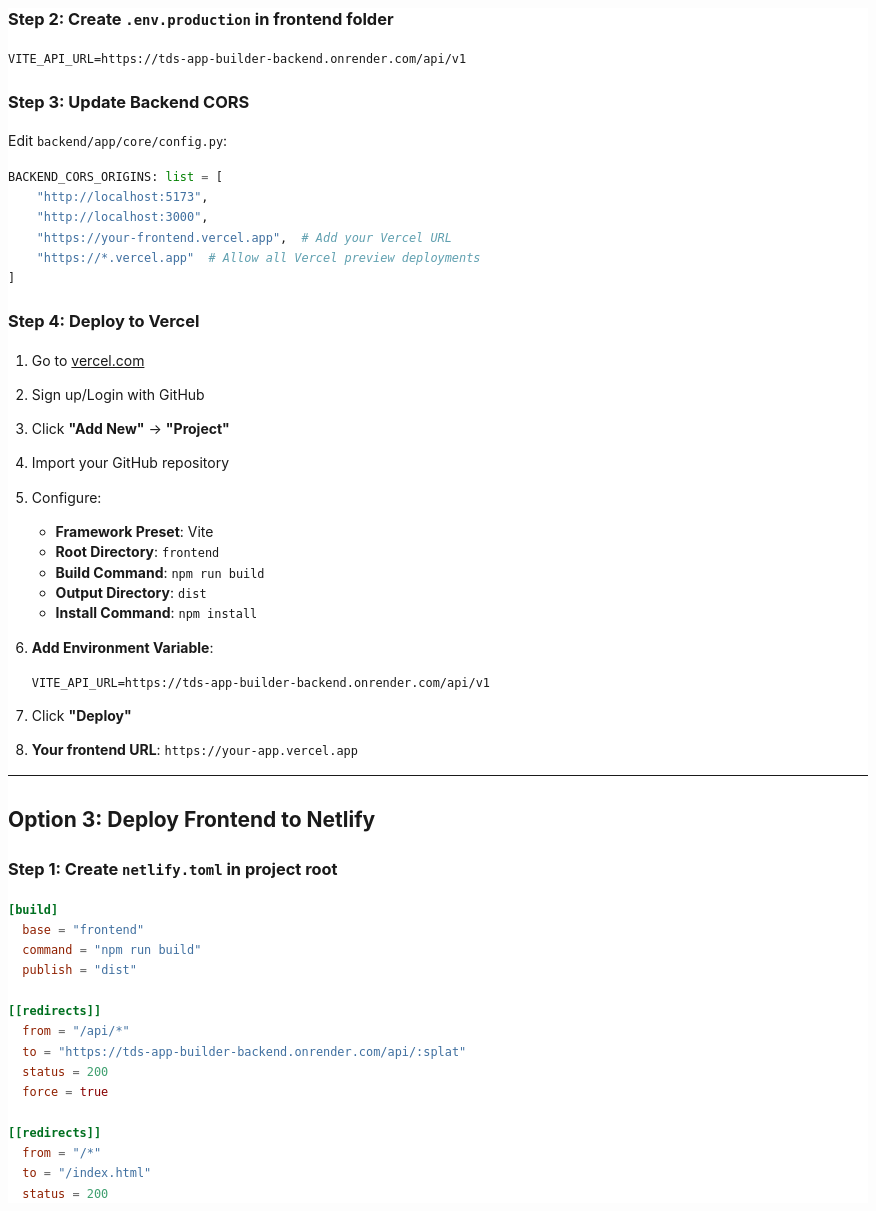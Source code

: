 ### Step 2: Create `.env.production` in frontend folder

```env
VITE_API_URL=https://tds-app-builder-backend.onrender.com/api/v1
```

### Step 3: Update Backend CORS

Edit `backend/app/core/config.py`:

```python
BACKEND_CORS_ORIGINS: list = [
    "http://localhost:5173",
    "http://localhost:3000",
    "https://your-frontend.vercel.app",  # Add your Vercel URL
    "https://*.vercel.app"  # Allow all Vercel preview deployments
]
```

### Step 4: Deploy to Vercel

1. Go to [vercel.com](https://vercel.com)
2. Sign up/Login with GitHub
3. Click **"Add New"** → **"Project"**
4. Import your GitHub repository
5. Configure:
   - **Framework Preset**: Vite
   - **Root Directory**: `frontend`
   - **Build Command**: `npm run build`
   - **Output Directory**: `dist`
   - **Install Command**: `npm install`

6. **Add Environment Variable**:
   ```
   VITE_API_URL=https://tds-app-builder-backend.onrender.com/api/v1
   ```

7. Click **"Deploy"**

8. **Your frontend URL**: `https://your-app.vercel.app`

---

## Option 3: Deploy Frontend to Netlify

### Step 1: Create `netlify.toml` in project root

```toml
[build]
  base = "frontend"
  command = "npm run build"
  publish = "dist"

[[redirects]]
  from = "/api/*"
  to = "https://tds-app-builder-backend.onrender.com/api/:splat"
  status = 200
  force = true

[[redirects]]
  from = "/*"
  to = "/index.html"
  status = 200
```
